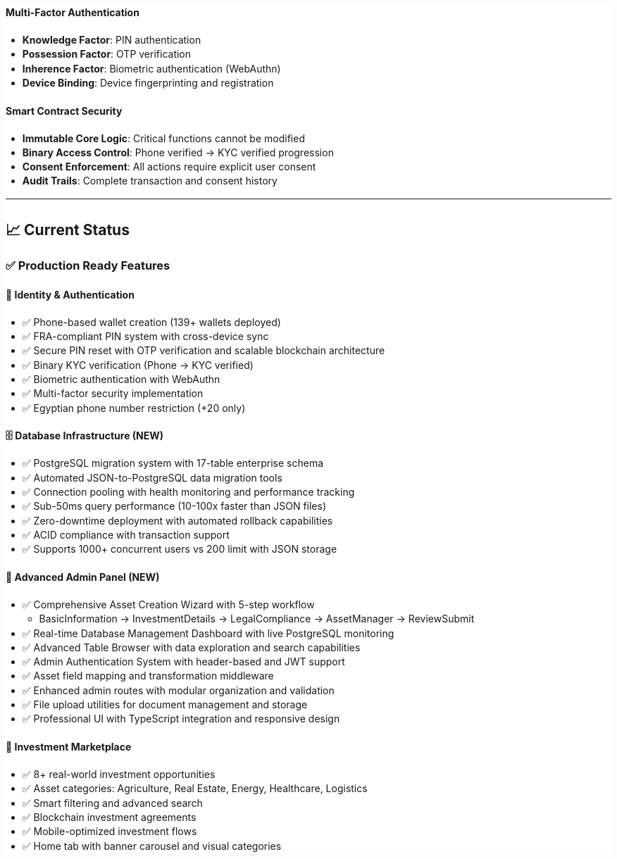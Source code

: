 #### **Multi-Factor Authentication**
- **Knowledge Factor**: PIN authentication
- **Possession Factor**: OTP verification
- **Inherence Factor**: Biometric authentication (WebAuthn)
- **Device Binding**: Device fingerprinting and registration

#### **Smart Contract Security**
- **Immutable Core Logic**: Critical functions cannot be modified
- **Binary Access Control**: Phone verified → KYC verified progression
- **Consent Enforcement**: All actions require explicit user consent
- **Audit Trails**: Complete transaction and consent history

---

## 📈 Current Status

### ✅ **Production Ready Features**

#### **🔐 Identity & Authentication**
- ✅ Phone-based wallet creation (139+ wallets deployed)
- ✅ FRA-compliant PIN system with cross-device sync
- ✅ Secure PIN reset with OTP verification and scalable blockchain architecture
- ✅ Binary KYC verification (Phone → KYC verified)
- ✅ Biometric authentication with WebAuthn
- ✅ Multi-factor security implementation
- ✅ Egyptian phone number restriction (+20 only)

#### **🗄️ Database Infrastructure (NEW)**
- ✅ PostgreSQL migration system with 17-table enterprise schema
- ✅ Automated JSON-to-PostgreSQL data migration tools
- ✅ Connection pooling with health monitoring and performance tracking
- ✅ Sub-50ms query performance (10-100x faster than JSON files)
- ✅ Zero-downtime deployment with automated rollback capabilities
- ✅ ACID compliance with transaction support
- ✅ Supports 1000+ concurrent users vs 200 limit with JSON storage

#### **🔧 Advanced Admin Panel (NEW)**
- ✅ Comprehensive Asset Creation Wizard with 5-step workflow
  - BasicInformation → InvestmentDetails → LegalCompliance → AssetManager → ReviewSubmit
- ✅ Real-time Database Management Dashboard with live PostgreSQL monitoring
- ✅ Advanced Table Browser with data exploration and search capabilities
- ✅ Admin Authentication System with header-based and JWT support
- ✅ Asset field mapping and transformation middleware
- ✅ Enhanced admin routes with modular organization and validation
- ✅ File upload utilities for document management and storage
- ✅ Professional UI with TypeScript integration and responsive design

#### **🏪 Investment Marketplace**
- ✅ 8+ real-world investment opportunities
- ✅ Asset categories: Agriculture, Real Estate, Energy, Healthcare, Logistics
- ✅ Smart filtering and advanced search
- ✅ Blockchain investment agreements
- ✅ Mobile-optimized investment flows
- ✅ Home tab with banner carousel and visual categories
